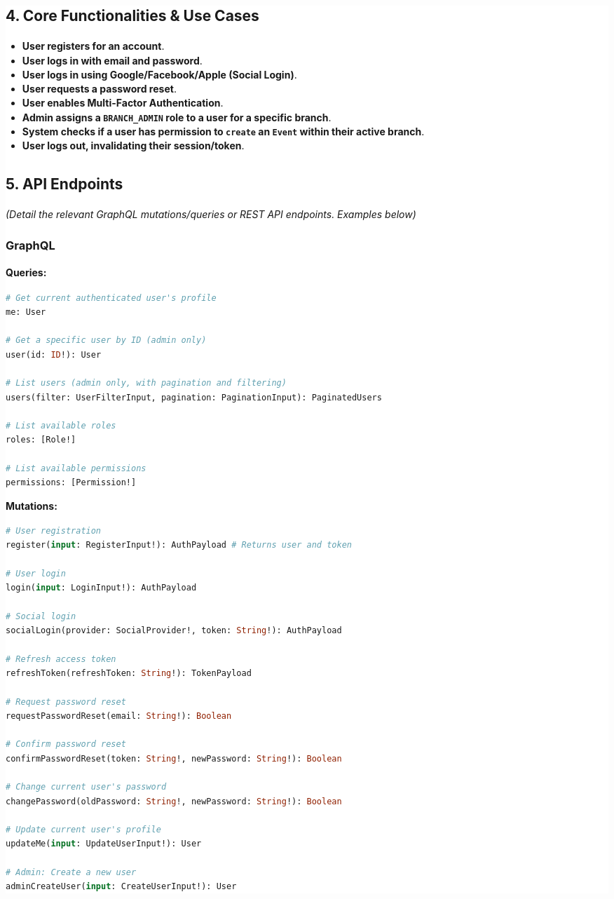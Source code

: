 ## 4. Core Functionalities & Use Cases

-   **User registers for an account**.
-   **User logs in with email and password**.
-   **User logs in using Google/Facebook/Apple (Social Login)**.
-   **User requests a password reset**.
-   **User enables Multi-Factor Authentication**.
-   **Admin assigns a `BRANCH_ADMIN` role to a user for a specific branch**.
-   **System checks if a user has permission to `create` an `Event` within their active branch**.
-   **User logs out, invalidating their session/token**.

## 5. API Endpoints

*(Detail the relevant GraphQL mutations/queries or REST API endpoints. Examples below)*

### GraphQL

**Queries:**

```graphql
# Get current authenticated user's profile
me: User

# Get a specific user by ID (admin only)
user(id: ID!): User

# List users (admin only, with pagination and filtering)
users(filter: UserFilterInput, pagination: PaginationInput): PaginatedUsers

# List available roles
roles: [Role!]

# List available permissions
permissions: [Permission!]
```

**Mutations:**

```graphql
# User registration
register(input: RegisterInput!): AuthPayload # Returns user and token

# User login
login(input: LoginInput!): AuthPayload

# Social login
socialLogin(provider: SocialProvider!, token: String!): AuthPayload

# Refresh access token
refreshToken(refreshToken: String!): TokenPayload

# Request password reset
requestPasswordReset(email: String!): Boolean

# Confirm password reset
confirmPasswordReset(token: String!, newPassword: String!): Boolean

# Change current user's password
changePassword(oldPassword: String!, newPassword: String!): Boolean

# Update current user's profile
updateMe(input: UpdateUserInput!): User

# Admin: Create a new user
adminCreateUser(input: CreateUserInput!): User
```